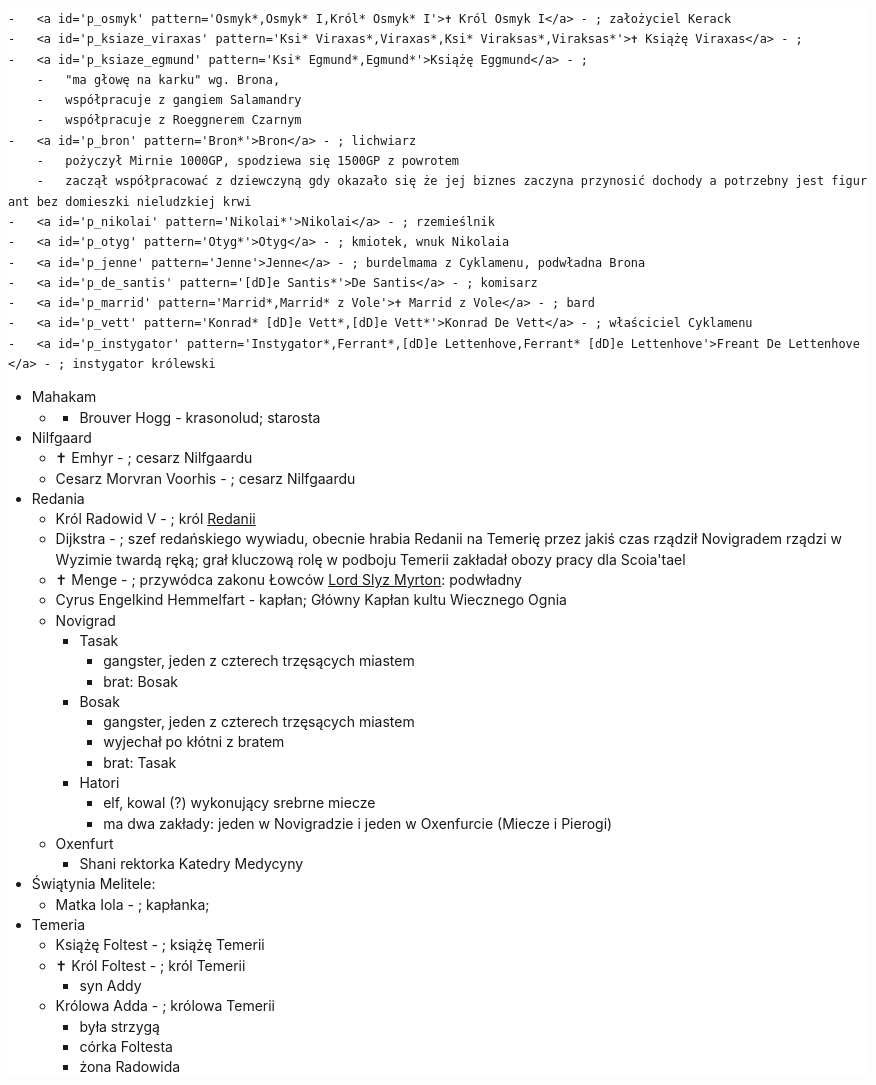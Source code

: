     -   <a id='p_osmyk' pattern='Osmyk*,Osmyk* I,Król* Osmyk* I'>✝ Król Osmyk I</a> - ; założyciel Kerack
    -   <a id='p_ksiaze_viraxas' pattern='Ksi* Viraxas*,Viraxas*,Ksi* Viraksas*,Viraksas*'>✝ Książę Viraxas</a> - ;
    -   <a id='p_ksiaze_egmund' pattern='Ksi* Egmund*,Egmund*'>Książę Eggmund</a> - ;
        -   "ma głowę na karku" wg. Brona,
        -   współpracuje z gangiem Salamandry
        -   współpracuje z Roeggnerem Czarnym
    -   <a id='p_bron' pattern='Bron*'>Bron</a> - ; lichwiarz
        -   pożyczył Mirnie 1000GP, spodziewa się 1500GP z powrotem
        -   zaczął współpracować z dziewczyną gdy okazało się że jej biznes zaczyna przynosić dochody a potrzebny jest figurant bez domieszki nieludzkiej krwi
    -   <a id='p_nikolai' pattern='Nikolai*'>Nikolai</a> - ; rzemieślnik
    -   <a id='p_otyg' pattern='Otyg*'>Otyg</a> - ; kmiotek, wnuk Nikolaia
    -   <a id='p_jenne' pattern='Jenne'>Jenne</a> - ; burdelmama z Cyklamenu, podwładna Brona
    -   <a id='p_de_santis' pattern='[dD]e Santis*'>De Santis</a> - ; komisarz
    -   <a id='p_marrid' pattern='Marrid*,Marrid* z Vole'>✝ Marrid z Vole</a> - ; bard
    -   <a id='p_vett' pattern='Konrad* [dD]e Vett*,[dD]e Vett*'>Konrad De Vett</a> - ; właściciel Cyklamenu
    -   <a id='p_instygator' pattern='Instygator*,Ferrant*,[dD]e Lettenhove,Ferrant* [dD]e Lettenhove'>Freant De Lettenhove</a> - ; instygator królewski
-   Mahakam
    -   -   <a id='p_brouver' pattern='Brouver* Hogg,Brouver*'>Brouver Hogg</a> - krasonolud; starosta
-   Nilfgaard
    -   <a id='p_emhyr' pattern='Cesarz* Emhyr*,Emhyr*'>✝ Emhyr</a> - ; cesarz Nilfgaardu
    -   <a id='p_morvran' pattern='Cesarz* Morvran*,Morvran* Voorhis*,Morvran*,Voorhis*'>Cesarz Morvran Voorhis</a> - ; cesarz Nilfgaardu
-   Redania
    -   <a id='p_krol_radowid' pattern='Król* Radowid*,Radowid*'>Król Radowid V</a> - ; król [Redanii](Redania)
    -   <a id='p_dijkstra' pattern='Dijkstr*'>Dijkstra</a> - ; szef redańskiego wywiadu, obecnie hrabia Redanii na Temerię
        przez jakiś czas rządził Novigradem
        rządzi w Wyzimie twardą ręką; grał kluczową rolę w podboju Temerii
        zakładał obozy pracy dla Scoia'tael
    -   <a id='p_menge' pattern='Menge*'>✝ Menge</a> - ; przywódca zakonu Łowców
        [Lord Slyz Myrton](Myrton): podwładny
    -   <a id='p_hemmelfart' pattern='Hemmelfart'>Cyrus Engelkind Hemmelfart</a> - kapłan; Główny Kapłan kultu Wiecznego Ognia
    -   Novigrad
        -   <a id='p_tasak' pattern='Tasak*'>Tasak</a>
            -   gangster, jeden z czterech trzęsących miastem
            -   brat: Bosak
        -   <a id='p_bosak' pattern='Bosak*'>Bosak</a>
            -   gangster, jeden z czterech trzęsących miastem
            -   wyjechał po kłótni z bratem
            -   brat: Tasak
        -   <a id='p_hatori' pattern='Hatori*'>Hatori</a>
            -   elf, kowal (?) wykonujący srebrne miecze
            -   ma dwa zakłady: jeden w Novigradzie i jeden w Oxenfurcie (Miecze i Pierogi)
    -   Oxenfurt
        -   <a id='p_shani' pattern='Shani*'>Shani</a>
            rektorka Katedry Medycyny
-   Świątynia Melitele:
    -   <a id='p_matka_iola' pattern='Mat* Iol*,Iol*'>Matka Iola</a> - ; kapłanka;
-   Temeria
    -   <a id='p_foltest' pattern='Foltest*'>Książę Foltest</a> - ; książę Temerii
    -   <a id='p_krol_foltest' pattern='Król* Foltest*,Foltest*'>✝ Król Foltest</a> - ; król Temerii
        -   syn Addy
    -   <a id='p_adda' pattern='Królow* Add*,Add*'>Królowa Adda</a> - ; królowa Temerii
        -   była strzygą
        -   córka Foltesta
        -   żona Radowida